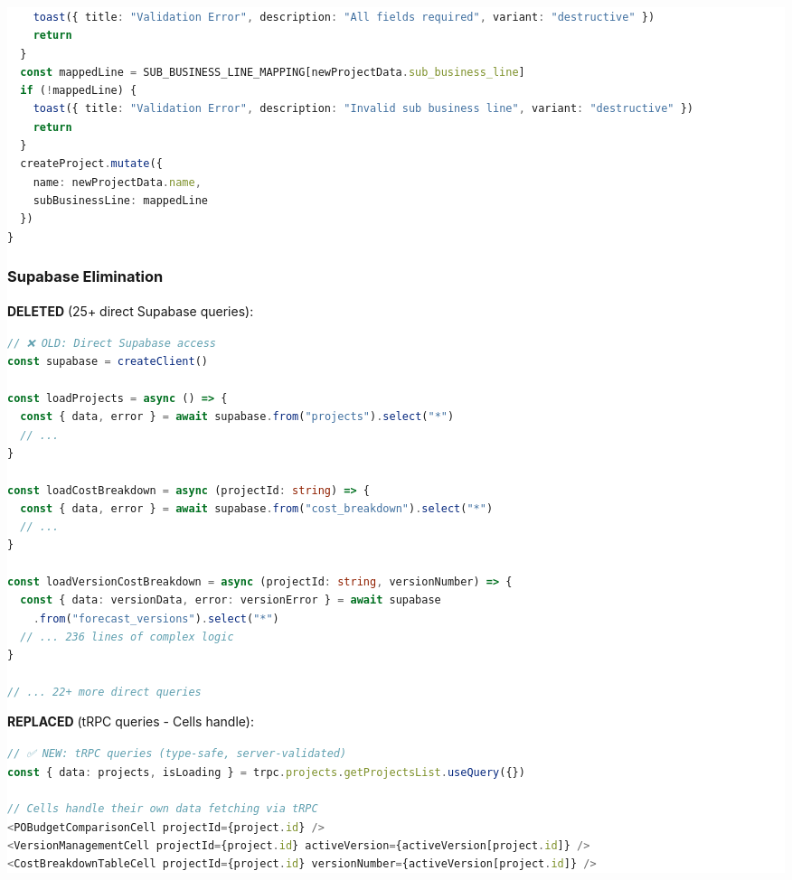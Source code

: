 ```typescript
    toast({ title: "Validation Error", description: "All fields required", variant: "destructive" })
    return
  }
  const mappedLine = SUB_BUSINESS_LINE_MAPPING[newProjectData.sub_business_line]
  if (!mappedLine) {
    toast({ title: "Validation Error", description: "Invalid sub business line", variant: "destructive" })
    return
  }
  createProject.mutate({
    name: newProjectData.name,
    subBusinessLine: mappedLine
  })
}
```

### Supabase Elimination

**DELETED** (25+ direct Supabase queries):
```typescript
// ❌ OLD: Direct Supabase access
const supabase = createClient()

const loadProjects = async () => {
  const { data, error } = await supabase.from("projects").select("*")
  // ...
}

const loadCostBreakdown = async (projectId: string) => {
  const { data, error } = await supabase.from("cost_breakdown").select("*")
  // ...
}

const loadVersionCostBreakdown = async (projectId: string, versionNumber) => {
  const { data: versionData, error: versionError } = await supabase
    .from("forecast_versions").select("*")
  // ... 236 lines of complex logic
}

// ... 22+ more direct queries
```

**REPLACED** (tRPC queries - Cells handle):
```typescript
// ✅ NEW: tRPC queries (type-safe, server-validated)
const { data: projects, isLoading } = trpc.projects.getProjectsList.useQuery({})

// Cells handle their own data fetching via tRPC
<POBudgetComparisonCell projectId={project.id} />
<VersionManagementCell projectId={project.id} activeVersion={activeVersion[project.id]} />
<CostBreakdownTableCell projectId={project.id} versionNumber={activeVersion[project.id]} />
```
